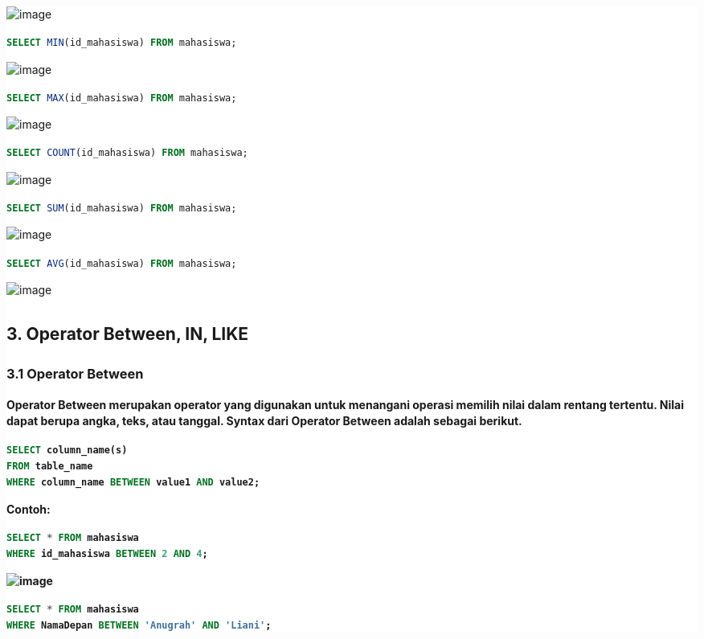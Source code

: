   ![image](https://user-images.githubusercontent.com/73152464/142405603-2a7dadf1-2295-4577-a19d-59ab2b25dc2e.png)
  
  ```sql
  SELECT MIN(id_mahasiswa) FROM mahasiswa;
  ```
  
  ![image](https://user-images.githubusercontent.com/73152464/142404781-49d68fce-da2e-4a0b-97ab-7e2eab90944f.png)

  ```sql
  SELECT MAX(id_mahasiswa) FROM mahasiswa;
  ```
  
  ![image](https://user-images.githubusercontent.com/73152464/142404920-cac77ff2-4eec-4d89-93de-c8b6d204eb80.png)

  ```sql
  SELECT COUNT(id_mahasiswa) FROM mahasiswa;
  ```
  
  ![image](https://user-images.githubusercontent.com/73152464/142405051-4b310484-6d8c-4ead-9ceb-41574878fffe.png)
  
  ```sql
  SELECT SUM(id_mahasiswa) FROM mahasiswa;
  ```
  
  ![image](https://user-images.githubusercontent.com/73152464/142405205-8e5779db-316e-409d-a54a-d947cc039ba7.png)

  ```sql
  SELECT AVG(id_mahasiswa) FROM mahasiswa;
  ```
  ![image](https://user-images.githubusercontent.com/73152464/142405354-de25964b-d9a2-46b1-99dd-4419dc2cbc24.png)

  
## 3. Operator Between, IN, LIKE
  ### <b> 3.1 Operator Between <b>
  Operator Between merupakan operator yang digunakan untuk menangani operasi memilih nilai dalam rentang tertentu. Nilai dapat berupa angka, teks, atau   tanggal. Syntax dari Operator Between adalah sebagai berikut.
  
  ```sql
  SELECT column_name(s)
  FROM table_name
  WHERE column_name BETWEEN value1 AND value2;
  ```
  
  Contoh:
  ```sql
  SELECT * FROM mahasiswa 
  WHERE id_mahasiswa BETWEEN 2 AND 4;
  ```
  
  ![image](https://user-images.githubusercontent.com/73152464/142406612-efdc10b5-2059-4992-87a9-2511a4197c83.png)

  ```sql
  SELECT * FROM mahasiswa 
  WHERE NamaDepan BETWEEN 'Anugrah' AND 'Liani';
  ```
  